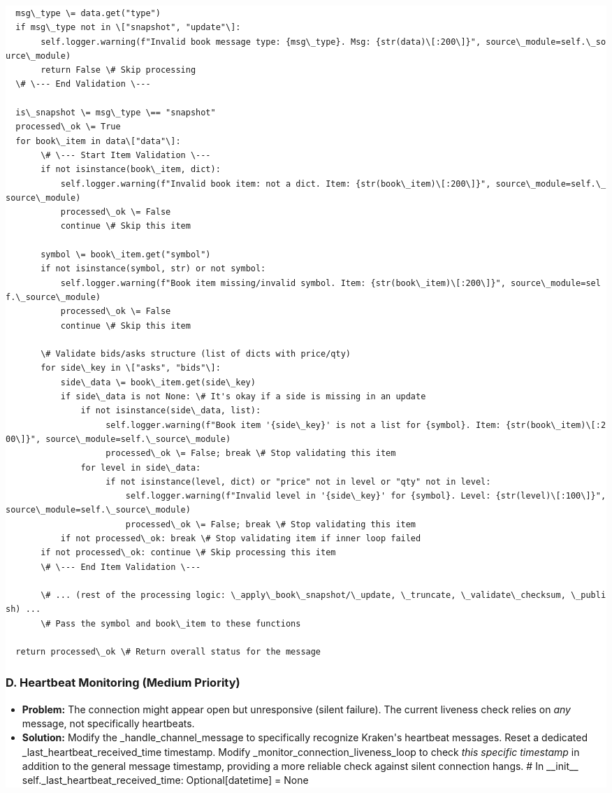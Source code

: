       msg\_type \= data.get("type")
      if msg\_type not in \["snapshot", "update"\]:
           self.logger.warning(f"Invalid book message type: {msg\_type}. Msg: {str(data)\[:200\]}", source\_module=self.\_source\_module)
           return False \# Skip processing
      \# \--- End Validation \---

      is\_snapshot \= msg\_type \== "snapshot"
      processed\_ok \= True
      for book\_item in data\["data"\]:
           \# \--- Start Item Validation \---
           if not isinstance(book\_item, dict):
               self.logger.warning(f"Invalid book item: not a dict. Item: {str(book\_item)\[:200\]}", source\_module=self.\_source\_module)
               processed\_ok \= False
               continue \# Skip this item

           symbol \= book\_item.get("symbol")
           if not isinstance(symbol, str) or not symbol:
               self.logger.warning(f"Book item missing/invalid symbol. Item: {str(book\_item)\[:200\]}", source\_module=self.\_source\_module)
               processed\_ok \= False
               continue \# Skip this item

           \# Validate bids/asks structure (list of dicts with price/qty)
           for side\_key in \["asks", "bids"\]:
               side\_data \= book\_item.get(side\_key)
               if side\_data is not None: \# It's okay if a side is missing in an update
                   if not isinstance(side\_data, list):
                        self.logger.warning(f"Book item '{side\_key}' is not a list for {symbol}. Item: {str(book\_item)\[:200\]}", source\_module=self.\_source\_module)
                        processed\_ok \= False; break \# Stop validating this item
                   for level in side\_data:
                        if not isinstance(level, dict) or "price" not in level or "qty" not in level:
                            self.logger.warning(f"Invalid level in '{side\_key}' for {symbol}. Level: {str(level)\[:100\]}", source\_module=self.\_source\_module)
                            processed\_ok \= False; break \# Stop validating this item
               if not processed\_ok: break \# Stop validating item if inner loop failed
           if not processed\_ok: continue \# Skip processing this item
           \# \--- End Item Validation \---

           \# ... (rest of the processing logic: \_apply\_book\_snapshot/\_update, \_truncate, \_validate\_checksum, \_publish) ...
           \# Pass the symbol and book\_item to these functions

      return processed\_ok \# Return overall status for the message

### **D. Heartbeat Monitoring (Medium Priority)**

* **Problem:** The connection might appear open but unresponsive (silent failure). The current liveness check relies on *any* message, not specifically heartbeats.
* **Solution:** Modify the \_handle\_channel\_message to specifically recognize Kraken's heartbeat messages. Reset a dedicated \_last\_heartbeat\_received\_time timestamp. Modify \_monitor\_connection\_liveness\_loop to check *this specific timestamp* in addition to the general message timestamp, providing a more reliable check against silent connection hangs.
  \# In \_\_init\_\_
  self.\_last\_heartbeat\_received\_time: Optional\[datetime\] \= None
